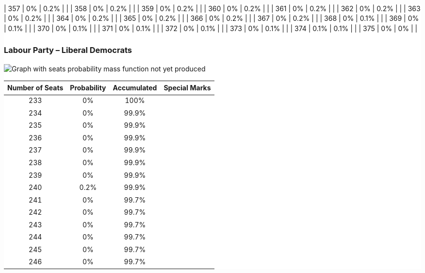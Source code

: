 | 357 | 0% | 0.2% |  |
| 358 | 0% | 0.2% |  |
| 359 | 0% | 0.2% |  |
| 360 | 0% | 0.2% |  |
| 361 | 0% | 0.2% |  |
| 362 | 0% | 0.2% |  |
| 363 | 0% | 0.2% |  |
| 364 | 0% | 0.2% |  |
| 365 | 0% | 0.2% |  |
| 366 | 0% | 0.2% |  |
| 367 | 0% | 0.2% |  |
| 368 | 0% | 0.1% |  |
| 369 | 0% | 0.1% |  |
| 370 | 0% | 0.1% |  |
| 371 | 0% | 0.1% |  |
| 372 | 0% | 0.1% |  |
| 373 | 0% | 0.1% |  |
| 374 | 0.1% | 0.1% |  |
| 375 | 0% | 0% |  |

### Labour Party – Liberal Democrats

![Graph with seats probability mass function not yet produced](2019-04-23-Opinium-coalitions-seats-pmf-lab–libdem.png "Seats Probability Mass Function")

| Number of Seats | Probability | Accumulated | Special Marks |
|:---------------:|:-----------:|:-----------:|:-------------:|
| 233 | 0% | 100% |  |
| 234 | 0% | 99.9% |  |
| 235 | 0% | 99.9% |  |
| 236 | 0% | 99.9% |  |
| 237 | 0% | 99.9% |  |
| 238 | 0% | 99.9% |  |
| 239 | 0% | 99.9% |  |
| 240 | 0.2% | 99.9% |  |
| 241 | 0% | 99.7% |  |
| 242 | 0% | 99.7% |  |
| 243 | 0% | 99.7% |  |
| 244 | 0% | 99.7% |  |
| 245 | 0% | 99.7% |  |
| 246 | 0% | 99.7% |  |